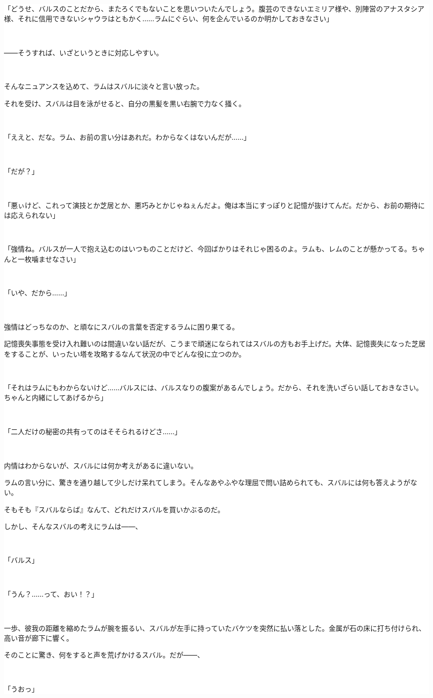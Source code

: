 「どうせ、バルスのことだから、またろくでもないことを思いついたんでしょう。腹芸のできないエミリア様や、別陣営のアナスタシア様、それに信用できないシャウラはともかく……ラムにぐらい、何を企んでいるのか明かしておきなさい」

　

――そうすれば、いざというときに対応しやすい。

　

そんなニュアンスを込めて、ラムはスバルに淡々と言い放った。

それを受け、スバルは目を泳がせると、自分の黒髪を黒い右腕で力なく掻く。

　

「ええと、だな。ラム、お前の言い分はあれだ。わからなくはないんだが……」

　

「だが？」

　

「悪ぃけど、これって演技とか芝居とか、悪巧みとかじゃねぇんだよ。俺は本当にすっぽりと記憶が抜けてんだ。だから、お前の期待には応えられない」

　

「強情ね。バルスが一人で抱え込むのはいつものことだけど、今回ばかりはそれじゃ困るのよ。ラムも、レムのことが懸かってる。ちゃんと一枚噛ませなさい」

　

「いや、だから……」

　

強情はどっちなのか、と頑なにスバルの言葉を否定するラムに困り果てる。

記憶喪失事態を受け入れ難いのは間違いない話だが、こうまで頑迷になられてはスバルの方もお手上げだ。大体、記憶喪失になった芝居をすることが、いったい塔を攻略するなんて状況の中でどんな役に立つのか。

　

「それはラムにもわからないけど……バルスには、バルスなりの腹案があるんでしょう。だから、それを洗いざらい話しておきなさい。ちゃんと内緒にしてあげるから」

　

「二人だけの秘密の共有ってのはそそられるけどさ……」

　

内情はわからないが、スバルには何か考えがあるに違いない。

ラムの言い分に、驚きを通り越して少しだけ呆れてしまう。そんなあやふやな理屈で問い詰められても、スバルには何も答えようがない。

そもそも『スバルならば』なんて、どれだけスバルを買いかぶるのだ。

しかし、そんなスバルの考えにラムは――、

　

「バルス」

　

「うん？……って、おい！？」

　

一歩、彼我の距離を縮めたラムが腕を振るい、スバルが左手に持っていたバケツを突然に払い落とした。金属が石の床に打ち付けられ、高い音が廊下に響く。

そのことに驚き、何をすると声を荒げかけるスバル。だが――、

　

「うおっ」
